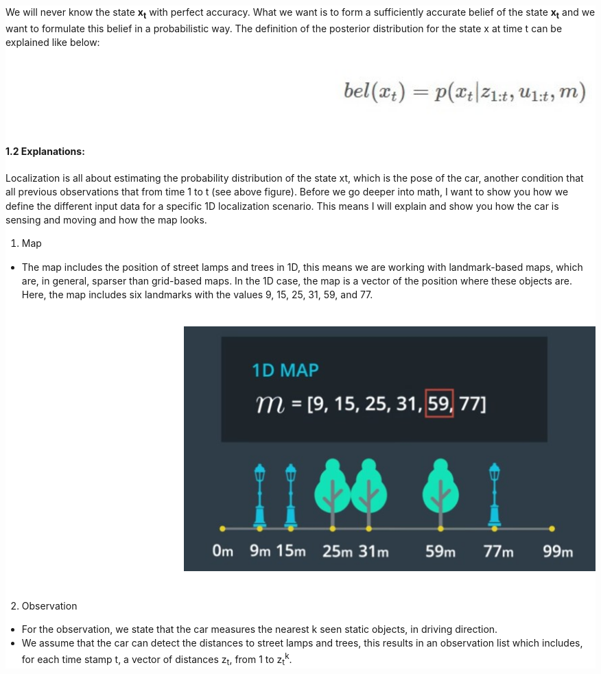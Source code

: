 We will never know the state **x<sub>t</sub>** with perfect accuracy. What we want is to form a sufficiently accurate belief of the state  **x<sub>t</sub>** and we want to formulate this belief in a probabilistic way. The definition of the posterior distribution for the state x at time t can be explained like below:

<p align="right"> <img src="./img/2.jpg" style="right;" alt="The definition of the posterior distribution for the state x at time t" width="400" height="100"> </p> 

#### 1.2 Explanations:


Localization is all about estimating the probability distribution of the state xt, which is the pose of the car, another condition that all previous observations that from time 1 to t (see above figure). Before we go deeper into math, I want to show you how we define the different input data for a specific 1D localization scenario. This means I will explain and show you how the car is sensing and moving and how the map looks.

1. Map

* The map includes the position of street lamps and trees in 1D, this means we are working with landmark-based maps, which are, in general, sparser than grid-based maps. In the 1D case, the map is a vector of the position where these objects are. Here, the map includes six landmarks with the values 9, 15, 25, 31, 59, and 77. 

<p align="right"> <img src="./img/3.jpg" style="right;" alt="the map includes six landmarks with the values 9, 15, 25, 31, 59, and 77" width="600" height="400"> </p> 


2. Observation

* For the observation, we state that the car measures the nearest k seen static objects, in driving direction. 
* We assume that the car can detect the distances to street lamps and trees, this results in an observation list which includes, for each time stamp t, a vector of distances z<sub>t</sub>, from 1 to z<sub>t</sub><sup>k</sup>.
